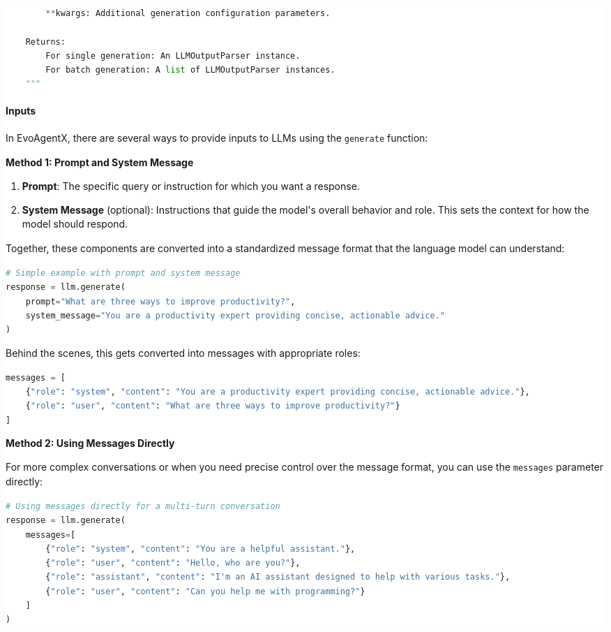 ```python
        **kwargs: Additional generation configuration parameters.
        
    Returns:
        For single generation: An LLMOutputParser instance.
        For batch generation: A list of LLMOutputParser instances.
    """
```

#### Inputs 

In EvoAgentX, there are several ways to provide inputs to LLMs using the `generate` function:

**Method 1: Prompt and System Message**

1. **Prompt**: The specific query or instruction for which you want a response. 

2. **System Message** (optional): Instructions that guide the model's overall behavior and role. This sets the context for how the model should respond.

Together, these components are converted into a standardized message format that the language model can understand:

```python
# Simple example with prompt and system message
response = llm.generate(
    prompt="What are three ways to improve productivity?",
    system_message="You are a productivity expert providing concise, actionable advice."
)
```

Behind the scenes, this gets converted into messages with appropriate roles:

```python
messages = [
    {"role": "system", "content": "You are a productivity expert providing concise, actionable advice."},
    {"role": "user", "content": "What are three ways to improve productivity?"}
]
```

**Method 2: Using Messages Directly**

For more complex conversations or when you need precise control over the message format, you can use the `messages` parameter directly:

```python
# Using messages directly for a multi-turn conversation
response = llm.generate(
    messages=[
        {"role": "system", "content": "You are a helpful assistant."},
        {"role": "user", "content": "Hello, who are you?"},
        {"role": "assistant", "content": "I'm an AI assistant designed to help with various tasks."},
        {"role": "user", "content": "Can you help me with programming?"}
    ]
)
```
